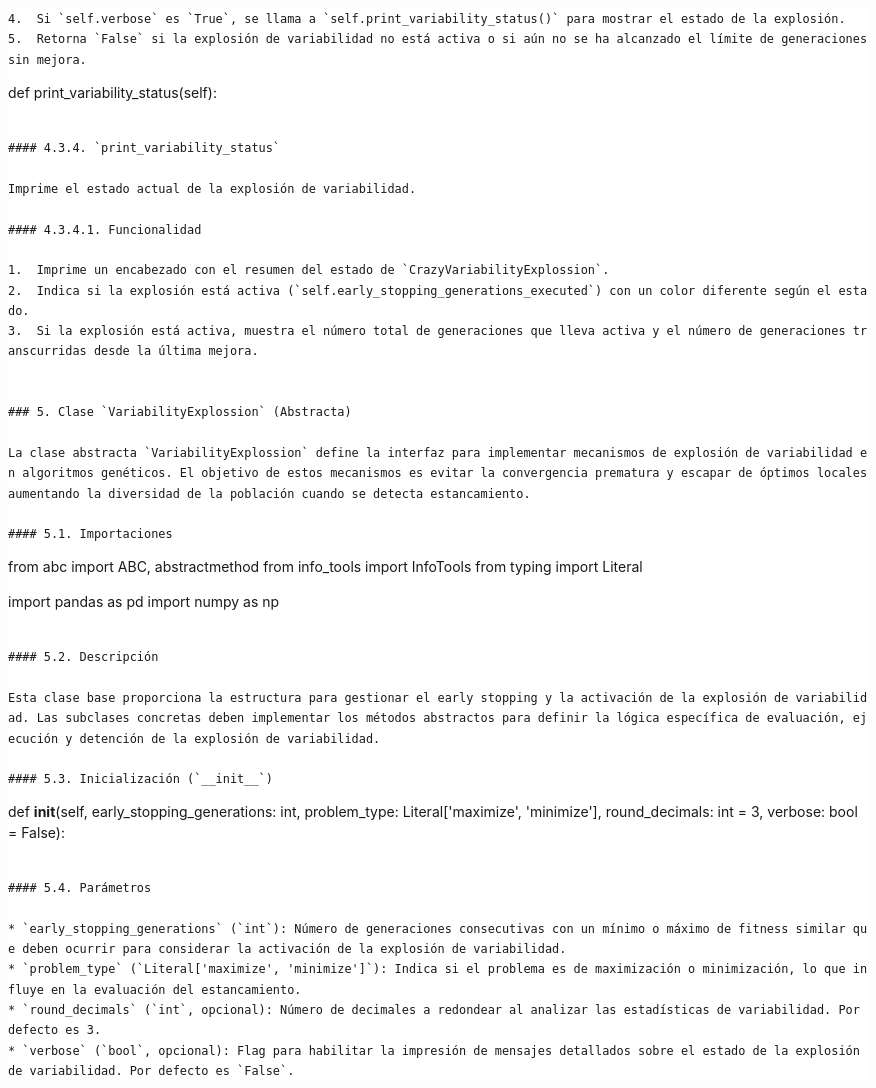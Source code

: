 ```
4.  Si `self.verbose` es `True`, se llama a `self.print_variability_status()` para mostrar el estado de la explosión.
5.  Retorna `False` si la explosión de variabilidad no está activa o si aún no se ha alcanzado el límite de generaciones sin mejora.

```
def print_variability_status(self):
```

#### 4.3.4. `print_variability_status`

Imprime el estado actual de la explosión de variabilidad.

#### 4.3.4.1. Funcionalidad

1.  Imprime un encabezado con el resumen del estado de `CrazyVariabilityExplossion`.
2.  Indica si la explosión está activa (`self.early_stopping_generations_executed`) con un color diferente según el estado.
3.  Si la explosión está activa, muestra el número total de generaciones que lleva activa y el número de generaciones transcurridas desde la última mejora.


### 5. Clase `VariabilityExplossion` (Abstracta)

La clase abstracta `VariabilityExplossion` define la interfaz para implementar mecanismos de explosión de variabilidad en algoritmos genéticos. El objetivo de estos mecanismos es evitar la convergencia prematura y escapar de óptimos locales aumentando la diversidad de la población cuando se detecta estancamiento.

#### 5.1. Importaciones

```
from abc import ABC, abstractmethod
from info_tools import InfoTools
from typing import Literal

import pandas as pd
import numpy as np
```

#### 5.2. Descripción

Esta clase base proporciona la estructura para gestionar el early stopping y la activación de la explosión de variabilidad. Las subclases concretas deben implementar los métodos abstractos para definir la lógica específica de evaluación, ejecución y detención de la explosión de variabilidad.

#### 5.3. Inicialización (`__init__`)

```
def __init__(self, early_stopping_generations: int, problem_type: Literal['maximize', 'minimize'], round_decimals: int = 3, verbose: bool = False):
```

#### 5.4. Parámetros

* `early_stopping_generations` (`int`): Número de generaciones consecutivas con un mínimo o máximo de fitness similar que deben ocurrir para considerar la activación de la explosión de variabilidad.
* `problem_type` (`Literal['maximize', 'minimize']`): Indica si el problema es de maximización o minimización, lo que influye en la evaluación del estancamiento.
* `round_decimals` (`int`, opcional): Número de decimales a redondear al analizar las estadísticas de variabilidad. Por defecto es 3.
* `verbose` (`bool`, opcional): Flag para habilitar la impresión de mensajes detallados sobre el estado de la explosión de variabilidad. Por defecto es `False`.

```
